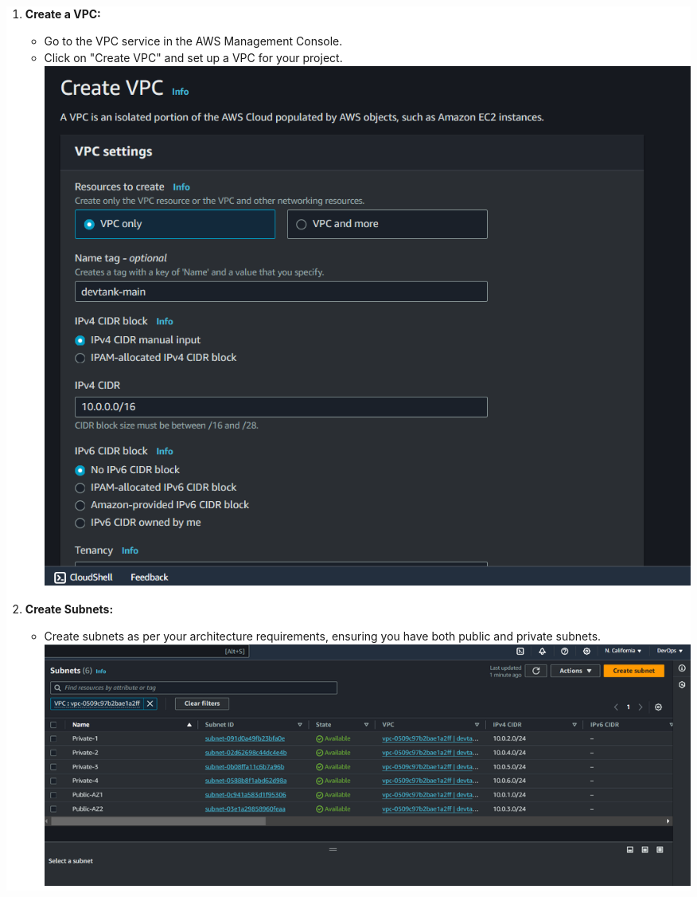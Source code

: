 1. **Create a VPC:**
   - Go to the VPC service in the AWS Management Console.
   - Click on "Create VPC" and set up a VPC for your project.
    ![VPC](./images/create-vpc-01.PNG)

2. **Create Subnets:**
   - Create subnets as per your architecture requirements, ensuring you have both public and private subnets.
    ![Subnets](./images/final-subnet-creation.PNG)
